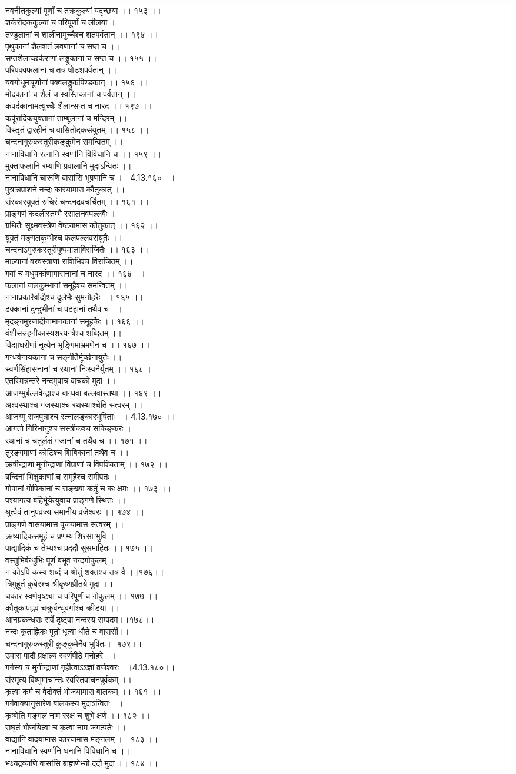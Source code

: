 नवनीतकुल्यां पूर्णां च तक्रकुल्यां यदृच्छया ।। १५३ ।।  
शर्करोदककुल्यां च परिपूर्णां च लीलया ।।  
तण्डुलानां च शालीनामुच्चैश्च शतपर्वतान् ।। १९४ ।।  
पृथुकानां शैलशतं लवणानां च सप्त च ।।  
सप्तशैलाच्छर्कराणां लड्डुकानां च सप्त च ।। १५५ ।।  
परिपक्वफलानां च तत्र षोडशपर्वतान् ।।  
यवगोधूमचूर्णानां पक्वलड्डुकपिण्डकान् ।। १५६ ।।  
मोदकानां च शैलं च स्वस्तिकानां च पर्वतान् ।।  
कपर्दकानामत्युच्चैः शैलान्सप्त च नारद ।। १९७ ।।  
कर्पूरादिकयुक्तानां ताम्बूलानां च मन्दिरम् ।।  
विस्तृतं द्वारहीनं च वासितोदकसंयुतम् ।। १५८ ।।  
चन्दनागुरुकस्तूरीकङ्कुमेन समन्वितम् ।।  
नानाविधानि रत्नानि स्वर्णानि विविधानि च ।। १५९ ।।  
मुक्ताफलानि रम्याणि प्रवालानि मुदाऽन्वितः ।।  
नानाविधानि चारूणि वासांसि भूषणानि च ।। 4.13.१६० ।।  
पुत्रान्नप्राशने नन्दः कारयामास कौतुकात् ।।  
संस्कारयुक्तं रुचिरं चन्दनद्रवचर्चितम् ।। १६१ ।।  
प्राङ्गणं कदलीस्तम्भै रसालनवपल्लवैः ।।  
ग्रथितैः सूक्ष्मवस्त्रेण वेष्टयामास कौतुकात् ।। १६२ ।।  
युक्तं मङ्गलकुम्भैश्च फलपल्लवसंयुतैः ।।  
चन्दनाऽगुरुकस्तूरीपुष्पमालाविराजितैः ।। १६३ ।।  
माल्यानां वरवस्त्राणां राशिभिश्च विराजितम् ।।  
गवां च मधुपर्काणामासनानां च नारद ।। १६४ ।।  
फलानां जलकुम्भानां समूहैश्च समन्वितम् ।।  
नानाप्रकारैर्वाद्यैश्च दुर्लभैः सुमनोहरैः ।। १६५ ।।  
ढक्कानां दुन्दुभीनां च पटहानां तथैव च ।।  
मृदङ्गमुरजादीनामानकानां समूहकैः ।। १६६ ।।  
वंशीसन्नहनीकांस्यशरयन्त्रैश्च शब्दितम् ।।  
विद्याधरीणां नृत्येन भृङ्गिमाभ्रमणेन च ।। १६७ ।।  
गन्धर्वनायकानां च सङ्गीतैर्मूर्च्छनायुतैः ।।  
स्वर्णसिंहासनानां च रथानां निःस्वनैर्युतम् ।। १६८ ।।  
एतस्मिन्नन्तरे नन्दमुवाच वाचको मुदा ।।  
आजग्मुर्बल्लवेन्द्राश्च बान्धवा बल्लवास्तथा ।। १६९ ।।  
अश्वस्थाश्च गजस्थाश्च रथस्थाश्चेति सत्वरम् ।।  
आजग्मू राजपुत्राश्च रत्नालङ्कारभूषिताः ।। 4.13.१७० ।।  
आगतो गिरिभानुश्च सस्त्रीकश्च सकिङ्करः ।।  
रथानां च चतुर्लक्षं गजानां च तथैव च ।। १७१ ।।  
तुरङ्गमाणां कोटिश्च शिबिकानां तथैव च ।।  
ऋषीन्द्राणां मुनीन्द्राणां विप्राणां च विपश्चिताम् ।। १७२ ।।  
बन्दिनां भिक्षुकाणां च समूहैश्च समीपतः ।।  
गोपानां गोपिकानां च सङ्ख्या कर्तुं च कः क्षमः ।। १७३ ।।  
पश्यागत्य बहिर्भूयेत्युवाच प्राङ्गणे स्थितः ।।  
श्रुत्वैवं तानुपव्रज्य समानीय व्रजेश्वरः ।। १७४ ।।  
प्राङ्गणे वासयामास पूजयामास सत्वरम् ।।  
ऋष्यादिकसमूहं च प्रणम्य शिरसा भुवि ।।  
पाद्यादिकं च तेभ्यश्च प्रददौ सुसमाहितः ।। १७५ ।।  
वस्तुभिर्बन्धुभिः पूर्णं बभूव नन्दगोकुलम् ।।  
न कोऽपि कस्य शब्दं च श्रोतुं शक्तश्च तत्र वै ।।१७६।।  
त्रिमुहूर्तं कुबेरश्च श्रीकृष्णप्रीतये मुदा ।।  
चकार स्वर्णवृष्ट्या च परिपूर्णं च गोकुलम् ।। १७७ ।।  
कौतुकापह्नवं चक्रुर्बन्धुवर्गाश्च क्रीडया ।।  
आनम्रकन्धराः सर्वे दृष्ट्वा नन्दस्य सम्पदम्।।१७८।।  
नन्दः कृताह्निकः पूतो धृत्वा धौते च वाससी।।  
चन्दनागुरुकस्तूरी कुङ्कुमेनैव भूषितः।।१७९।।  
उवास पादौ प्रक्षाल्य स्वर्णपीठे मनोहरे ।।  
गर्गस्य च मुनीन्द्राणां गृहीत्वाऽऽज्ञां व्रजेश्वरः ।।4.13.१८०।।  
संस्मृत्य विष्णुमाचान्तः स्वस्तिवाचनपूर्वकम् ।।  
कृत्वा कर्म च वेदोक्तं भोजयामास बालकम् ।। १६१ ।।  
गर्गवाक्यानुसारेण बालकस्य मुदाऽन्वितः ।।  
कृष्णेति मङ्गलं नाम ररक्ष च शुभे क्षणे ।। १८२ ।।  
सघृतं भोजयित्वा च कृत्वा नाम जगत्पतेः ।।  
वाद्यानि वादयामास कारयामास मङ्गलम् ।। १८३ ।।  
नानाविधानि स्वर्णानि धनानि विविधानि च ।।  
भक्ष्यद्रव्याणि वासांसि ब्राह्मणेभ्यो ददौ मुदा ।। १८४ ।।  